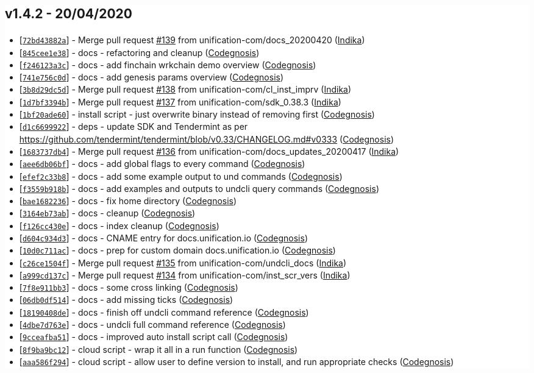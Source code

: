## v1.4.2 - 20/04/2020

* [[`72bd43882a`](https://github.com/unification-com/mainchain/commit/72bd43882a)] - Merge pull request [#139](https://github.com/unification-com/mainchain/pull/139) from unification-com/docs\_20200420 ([Indika](https://github.com/indika))
* [[`845cee1e38`](https://github.com/unification-com/mainchain/commit/845cee1e38)] - docs - refactoring and cleanup ([Codegnosis](https://github.com/Codegnosis))
* [[`f246123a3c`](https://github.com/unification-com/mainchain/commit/f246123a3c)] - docs - add finchain wrkchain demo overview ([Codegnosis](https://github.com/Codegnosis))
* [[`741e756c0d`](https://github.com/unification-com/mainchain/commit/741e756c0d)] - docs - add genesis params overview ([Codegnosis](https://github.com/Codegnosis))
* [[`3b8d29dc5d`](https://github.com/unification-com/mainchain/commit/3b8d29dc5d)] - Merge pull request [#138](https://github.com/unification-com/mainchain/pull/138) from unification-com/cl\_inst\_imprv ([Indika](https://github.com/indika))
* [[`1d7bf3394b`](https://github.com/unification-com/mainchain/commit/1d7bf3394b)] - Merge pull request [#137](https://github.com/unification-com/mainchain/pull/137) from unification-com/sdk\_0.38.3 ([Indika](https://github.com/indika))
* [[`1bf20ade60`](https://github.com/unification-com/mainchain/commit/1bf20ade60)] - install script - just overwrite binary instead of removing first ([Codegnosis](https://github.com/Codegnosis))
* [[`d1c6699922`](https://github.com/unification-com/mainchain/commit/d1c6699922)] - deps - update SDK and Tendermint as per https://github.com/tendermint/tendermint/blob/v0.33/CHANGELOG.md#v0333 ([Codegnosis](https://github.com/Codegnosis))
* [[`1683737db4`](https://github.com/unification-com/mainchain/commit/1683737db4)] - Merge pull request [#136](https://github.com/unification-com/mainchain/pull/136) from unification-com/docs\_updates\_20200417 ([Indika](https://github.com/indika))
* [[`aee6db06bf`](https://github.com/unification-com/mainchain/commit/aee6db06bf)] - docs - add global flags to every command ([Codegnosis](https://github.com/Codegnosis))
* [[`efef2c33b8`](https://github.com/unification-com/mainchain/commit/efef2c33b8)] - docs - add some example output to und commands ([Codegnosis](https://github.com/Codegnosis))
* [[`f3559b918b`](https://github.com/unification-com/mainchain/commit/f3559b918b)] - docs - add examples and outputs to undcli query commands ([Codegnosis](https://github.com/Codegnosis))
* [[`bae1682236`](https://github.com/unification-com/mainchain/commit/bae1682236)] - docs - fix home directory ([Codegnosis](https://github.com/Codegnosis))
* [[`3164eb73ab`](https://github.com/unification-com/mainchain/commit/3164eb73ab)] - docs - cleanup ([Codegnosis](https://github.com/Codegnosis))
* [[`f126cc430e`](https://github.com/unification-com/mainchain/commit/f126cc430e)] - docs - index cleanup ([Codegnosis](https://github.com/Codegnosis))
* [[`d604c934d3`](https://github.com/unification-com/mainchain/commit/d604c934d3)] - docs - CNAME entry for docs.unification.io ([Codegnosis](https://github.com/Codegnosis))
* [[`10d0c711ac`](https://github.com/unification-com/mainchain/commit/10d0c711ac)] - docs - prep for custom domain docs.unification.io ([Codegnosis](https://github.com/Codegnosis))
* [[`c26ce1504f`](https://github.com/unification-com/mainchain/commit/c26ce1504f)] - Merge pull request [#135](https://github.com/unification-com/mainchain/pull/135) from unification-com/undcli\_docs ([Indika](https://github.com/indika))
* [[`a999cd137c`](https://github.com/unification-com/mainchain/commit/a999cd137c)] - Merge pull request [#134](https://github.com/unification-com/mainchain/pull/134) from unification-com/inst\_scr\_vers ([Indika](https://github.com/indika))
* [[`7f8e911bb3`](https://github.com/unification-com/mainchain/commit/7f8e911bb3)] - docs - some cross linking ([Codegnosis](https://github.com/Codegnosis))
* [[`06db0df514`](https://github.com/unification-com/mainchain/commit/06db0df514)] - docs - add missing ticks ([Codegnosis](https://github.com/Codegnosis))
* [[`18190408de`](https://github.com/unification-com/mainchain/commit/18190408de)] - docs - finish off undcli command reference ([Codegnosis](https://github.com/Codegnosis))
* [[`4dbe7d763e`](https://github.com/unification-com/mainchain/commit/4dbe7d763e)] - docs - undcli full command reference ([Codegnosis](https://github.com/Codegnosis))
* [[`9cceafba51`](https://github.com/unification-com/mainchain/commit/9cceafba51)] - docs - improved auto install script call ([Codegnosis](https://github.com/Codegnosis))
* [[`8f9ba9bc12`](https://github.com/unification-com/mainchain/commit/8f9ba9bc12)] - cloud script - wrap it all in a run function ([Codegnosis](https://github.com/Codegnosis))
* [[`aaa586f294`](https://github.com/unification-com/mainchain/commit/aaa586f294)] - cloud script - allow user to define version to install, and run appropriate checks ([Codegnosis](https://github.com/Codegnosis))